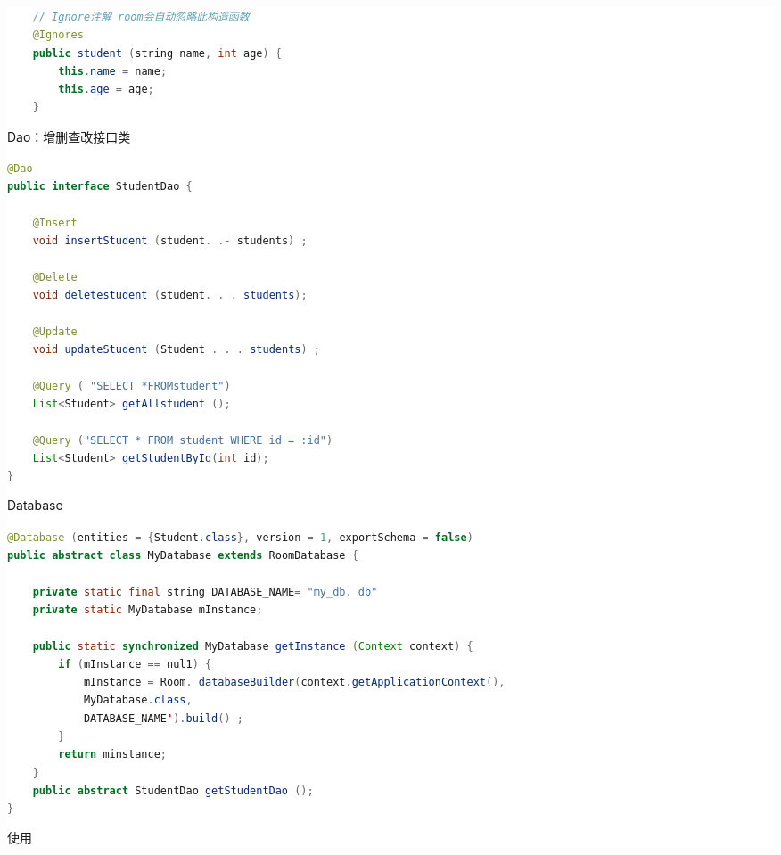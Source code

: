 ```java
    // Ignore注解 room会自动忽略此构造函数      
	@Ignores
	public student (string name, int age) {
		this.name = name;
		this.age = age;
	}
```

Dao：增删查改接口类

```java
@Dao
public interface StudentDao {

    @Insert
	void insertStudent (student. .- students) ;

    @Delete
	void deletestudent (student. . . students);

    @Update
	void updateStudent (Student . . . students) ;

    @Query ( "SELECT *FROMstudent")
	List<Student> getAllstudent ();

    @Query ("SELECT * FROM student WHERE id = :id")
    List<Student> getStudentById(int id);
}
```

Database

```java
@Database (entities = {Student.class}, version = 1, exportSchema = false)
public abstract class MyDatabase extends RoomDatabase {

    private static final string DATABASE_NAME= "my_db. db"
    private static MyDatabase mInstance;

    public static synchronized MyDatabase getInstance (Context context) {
		if (mInstance == nul1) {
			mInstance = Room. databaseBuilder(context.getApplicationContext(),
			MyDatabase.class,
			DATABASE_NAME').build() ;
		}
		return minstance;
	}
	public abstract StudentDao getStudentDao ();
}
```

使用
